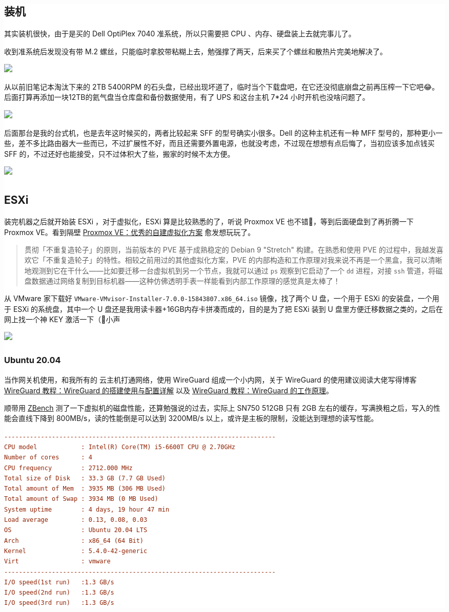 ## 装机

其实装机很快，由于是买的 Dell OptiPlex 7040 准系统，所以只需要把 CPU 、内存、硬盘装上去就完事儿了。

收到准系统后发现没有带 M.2 螺丝，只能临时拿胶带粘糊上去，勉强撑了两天，后来买了个螺丝和散热片完美地解决了。

![](https://p.k8s.li/HomeLab-5.jpg)

从以前旧笔记本淘汰下来的 2TB 5400RPM 的石头盘，已经出现坏道了，临时当个下载盘吧，在它还没彻底崩盘之前再压榨一下它吧😂。后面打算再添加一块12TB的氦气盘当仓库盘和备份数据使用，有了 UPS 和这台主机 7*24 小时开机也没啥问题了。

![](https://p.k8s.li/HomeLab-3.jpg)

后面那台是我的台式机，也是去年这时候买的，两者比较起来 SFF 的型号确实小很多。Dell 的这种主机还有一种 MFF 型号的，那种更小一些，差不多比路由器大一些而已，不过扩展性不好，而且还需要外置电源，也就没考虑，不过现在想想有点后悔了，当初应该多加点钱买 SFF 的，不过还好也能接受，只不过体积大了些，搬家的时候不太方便。

![](https://p.k8s.li/HomeLab-4.jpg)

## ESXi

装完机器之后就开始装 ESXi ，对于虚拟化，ESXi 算是比较熟悉的了，听说 Proxmox VE 也不错🤔，等到后面硬盘到了再折腾一下 Proxmox VE。看到隔壁 [Proxmox VE：优秀的自建虚拟化方案](https://wzyboy.im/post/1293.html) 愈发想玩玩了。

>   贯彻「不重复造轮子」的原则，当前版本的 PVE 基于成熟稳定的 Debian 9 "Stretch" 构建。在熟悉和使用 PVE 的过程中，我越发喜欢它「不重复造轮子」的特性。相较之前用过的其他虚拟化方案，PVE 的内部构造和工作原理对我来说不再是一个黑盒，我可以清晰地观测到它在干什么——比如要迁移一台虚拟机到另一个节点，我就可以通过 `ps` 观察到它启动了一个 `dd` 进程，对接 `ssh` 管道，将磁盘数据通过网络复制到目标机器——这种仿佛透明手表一样能看到内部工作原理的感觉真是太棒了！

从 VMware 家下载好 `VMware-VMvisor-Installer-7.0.0-15843807.x86_64.iso` 镜像，找了两个 U 盘，一个用于 ESXi 的安装盘，一个用于 ESXi 的系统盘，其中一个 U 盘还是我用读卡器+16GB内存卡拼凑而成的，目的是为了把 ESXi 装到 U 盘里方便迁移数据之类的，之后在网上找一个神 KEY 激活一下（🤫小声

![](https://p.k8s.li/HomeLab-6.jpg)

### Ubuntu 20.04

当作网关机使用，和我所有的 云主机打通网络，使用 WireGuard 组成一个小内网，关于 WireGuard 的使用建议阅读大佬写得博客 [WireGuard 教程：WireGuard 的搭建使用与配置详解](https://fuckcloudnative.io/posts/wireguard-docs-practice/) 以及 [WireGuard 教程：WireGuard 的工作原理](https://fuckcloudnative.io/posts/wireguard-docs-theory/)。

顺带用 [ZBench](https://github.com/Aniverse/ZBench) 测了一下虚拟机的磁盘性能，还算勉强说的过去，实际上 SN750 512GB 只有 2GB 左右的缓存，写满换粗之后，写入的性能会直线下降到 800MB/s，读的性能倒是可以达到 3200MB/s 以上，或许是主板的限制，没能达到理想的读写性能。

```ini
--------------------------------------------------------------------------
CPU model            : Intel(R) Core(TM) i5-6600T CPU @ 2.70GHz
Number of cores      : 4
CPU frequency        : 2712.000 MHz
Total size of Disk   : 33.3 GB (7.7 GB Used)
Total amount of Mem  : 3935 MB (306 MB Used)
Total amount of Swap : 3934 MB (0 MB Used)
System uptime        : 4 days, 19 hour 47 min
Load average         : 0.13, 0.08, 0.03
OS                   : Ubuntu 20.04 LTS
Arch                 : x86_64 (64 Bit)
Kernel               : 5.4.0-42-generic
Virt                 : vmware
--------------------------------------------------------------------------
I/O speed(1st run)   :1.3 GB/s
I/O speed(2nd run)   :1.3 GB/s
I/O speed(3rd run)   :1.3 GB/s
```
